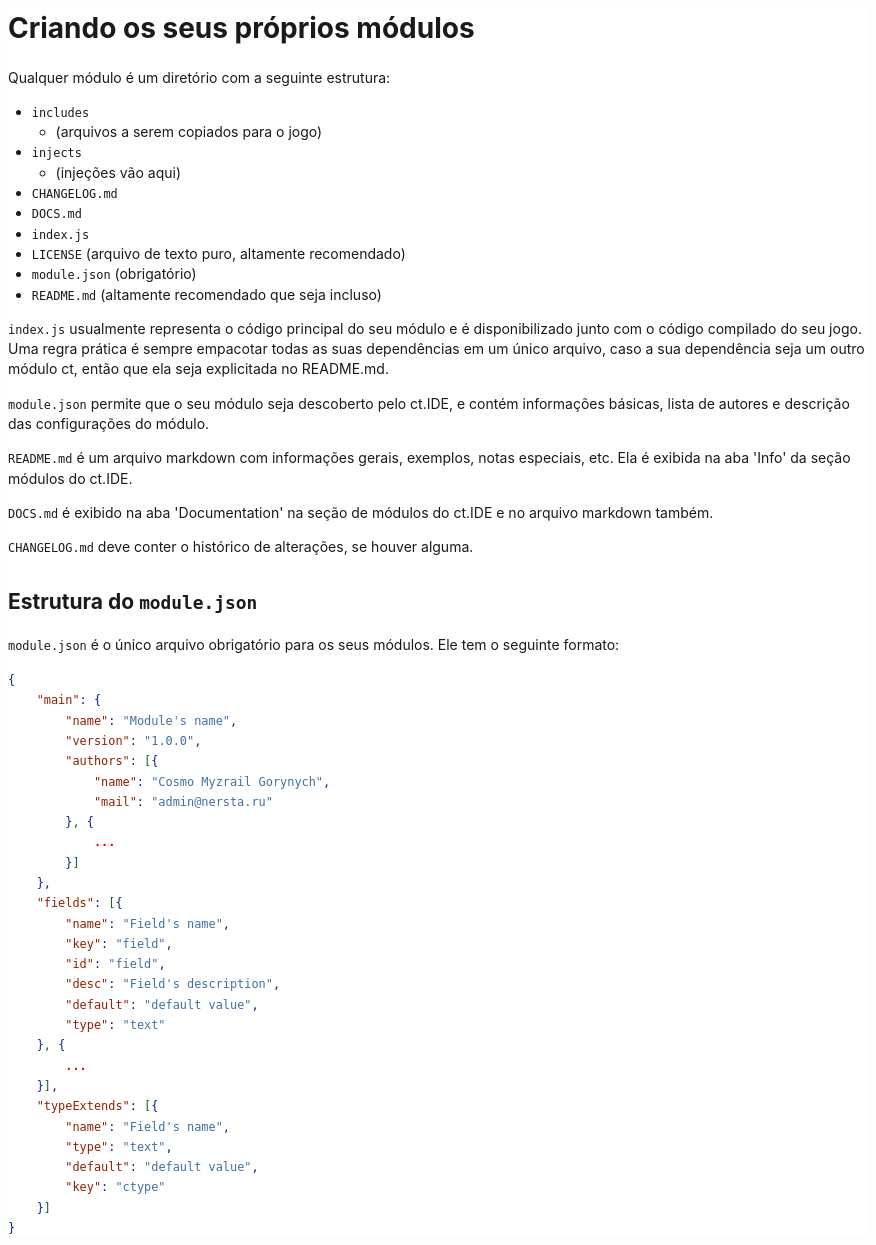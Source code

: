 # Criando os seus próprios módulos

Qualquer módulo é um diretório com a seguinte estrutura:

* `includes`
  * (arquivos a serem copiados para o jogo)
* `injects`
  * (injeções vão aqui)
* `CHANGELOG.md`
* `DOCS.md`
* `index.js`
* `LICENSE` (arquivo de texto puro, altamente recomendado)
* `module.json` (obrigatório)
* `README.md` (altamente recomendado que seja incluso)

`index.js` usualmente representa o código principal do seu módulo e é disponibilizado junto com o código compilado do seu jogo. Uma regra prática é sempre empacotar todas as suas dependências em um único arquivo, caso a sua dependência seja um outro módulo ct, então que ela seja explicitada no README.md.

`module.json` permite que o seu módulo seja descoberto pelo ct.IDE, e contém informações básicas, lista de autores e descrição das configurações do módulo.

`README.md` é um arquivo markdown com informações gerais, exemplos, notas especiais, etc. Ela é exibida na aba 'Info' da seção módulos do ct.IDE.

`DOCS.md` é exibido na aba 'Documentation' na seção de módulos do ct.IDE e no arquivo markdown também.

`CHANGELOG.md` deve conter o histórico de alterações, se houver alguma.

## Estrutura do `module.json`

`module.json` é o único arquivo obrigatório para os seus módulos. Ele tem o seguinte formato:

```json
{
    "main": {
        "name": "Module's name",
        "version": "1.0.0",
        "authors": [{
            "name": "Cosmo Myzrail Gorynych",
            "mail": "admin@nersta.ru"
        }, {
            ...
        }]
    },
    "fields": [{
        "name": "Field's name",
        "key": "field",
        "id": "field",
        "desc": "Field's description",
        "default": "default value",
        "type": "text"
    }, {
        ...
    }],
    "typeExtends": [{
        "name": "Field's name",
        "type": "text",
        "default": "default value",
        "key": "ctype"
    }]
}
```
